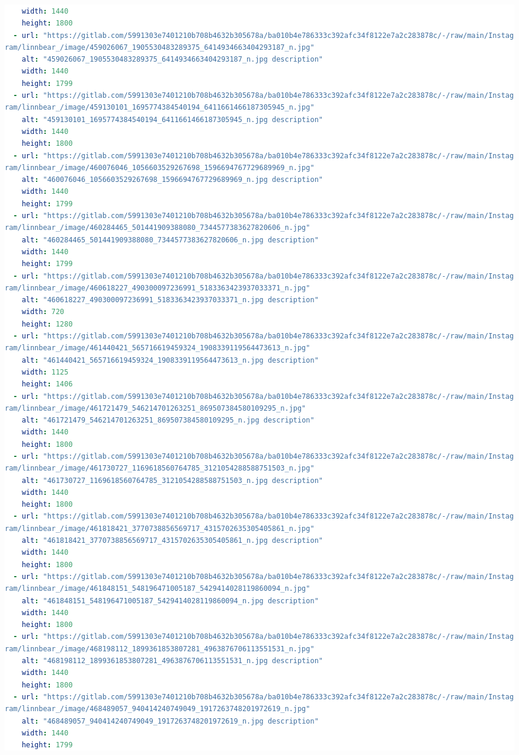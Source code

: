 ```yaml
    width: 1440
    height: 1800
  - url: "https://gitlab.com/5991303e7401210b708b4632b305678a/ba010b4e786333c392afc34f8122e7a2c283878c/-/raw/main/Instagram/linnbear_/image/459026067_1905530483289375_6414934663404293187_n.jpg"
    alt: "459026067_1905530483289375_6414934663404293187_n.jpg description"
    width: 1440
    height: 1799
  - url: "https://gitlab.com/5991303e7401210b708b4632b305678a/ba010b4e786333c392afc34f8122e7a2c283878c/-/raw/main/Instagram/linnbear_/image/459130101_1695774384540194_6411661466187305945_n.jpg"
    alt: "459130101_1695774384540194_6411661466187305945_n.jpg description"
    width: 1440
    height: 1800
  - url: "https://gitlab.com/5991303e7401210b708b4632b305678a/ba010b4e786333c392afc34f8122e7a2c283878c/-/raw/main/Instagram/linnbear_/image/460076046_1056603529267698_1596694767729689969_n.jpg"
    alt: "460076046_1056603529267698_1596694767729689969_n.jpg description"
    width: 1440
    height: 1799
  - url: "https://gitlab.com/5991303e7401210b708b4632b305678a/ba010b4e786333c392afc34f8122e7a2c283878c/-/raw/main/Instagram/linnbear_/image/460284465_501441909388080_7344577383627820606_n.jpg"
    alt: "460284465_501441909388080_7344577383627820606_n.jpg description"
    width: 1440
    height: 1799
  - url: "https://gitlab.com/5991303e7401210b708b4632b305678a/ba010b4e786333c392afc34f8122e7a2c283878c/-/raw/main/Instagram/linnbear_/image/460618227_490300097236991_5183363423937033371_n.jpg"
    alt: "460618227_490300097236991_5183363423937033371_n.jpg description"
    width: 720
    height: 1280
  - url: "https://gitlab.com/5991303e7401210b708b4632b305678a/ba010b4e786333c392afc34f8122e7a2c283878c/-/raw/main/Instagram/linnbear_/image/461440421_565716619459324_1908339119564473613_n.jpg"
    alt: "461440421_565716619459324_1908339119564473613_n.jpg description"
    width: 1125
    height: 1406
  - url: "https://gitlab.com/5991303e7401210b708b4632b305678a/ba010b4e786333c392afc34f8122e7a2c283878c/-/raw/main/Instagram/linnbear_/image/461721479_546214701263251_869507384580109295_n.jpg"
    alt: "461721479_546214701263251_869507384580109295_n.jpg description"
    width: 1440
    height: 1800
  - url: "https://gitlab.com/5991303e7401210b708b4632b305678a/ba010b4e786333c392afc34f8122e7a2c283878c/-/raw/main/Instagram/linnbear_/image/461730727_1169618560764785_3121054288588751503_n.jpg"
    alt: "461730727_1169618560764785_3121054288588751503_n.jpg description"
    width: 1440
    height: 1800
  - url: "https://gitlab.com/5991303e7401210b708b4632b305678a/ba010b4e786333c392afc34f8122e7a2c283878c/-/raw/main/Instagram/linnbear_/image/461818421_3770738856569717_4315702635305405861_n.jpg"
    alt: "461818421_3770738856569717_4315702635305405861_n.jpg description"
    width: 1440
    height: 1800
  - url: "https://gitlab.com/5991303e7401210b708b4632b305678a/ba010b4e786333c392afc34f8122e7a2c283878c/-/raw/main/Instagram/linnbear_/image/461848151_548196471005187_5429414028119860094_n.jpg"
    alt: "461848151_548196471005187_5429414028119860094_n.jpg description"
    width: 1440
    height: 1800
  - url: "https://gitlab.com/5991303e7401210b708b4632b305678a/ba010b4e786333c392afc34f8122e7a2c283878c/-/raw/main/Instagram/linnbear_/image/468198112_1899361853807281_4963876706113551531_n.jpg"
    alt: "468198112_1899361853807281_4963876706113551531_n.jpg description"
    width: 1440
    height: 1800
  - url: "https://gitlab.com/5991303e7401210b708b4632b305678a/ba010b4e786333c392afc34f8122e7a2c283878c/-/raw/main/Instagram/linnbear_/image/468489057_940414240749049_1917263748201972619_n.jpg"
    alt: "468489057_940414240749049_1917263748201972619_n.jpg description"
    width: 1440
    height: 1799
```